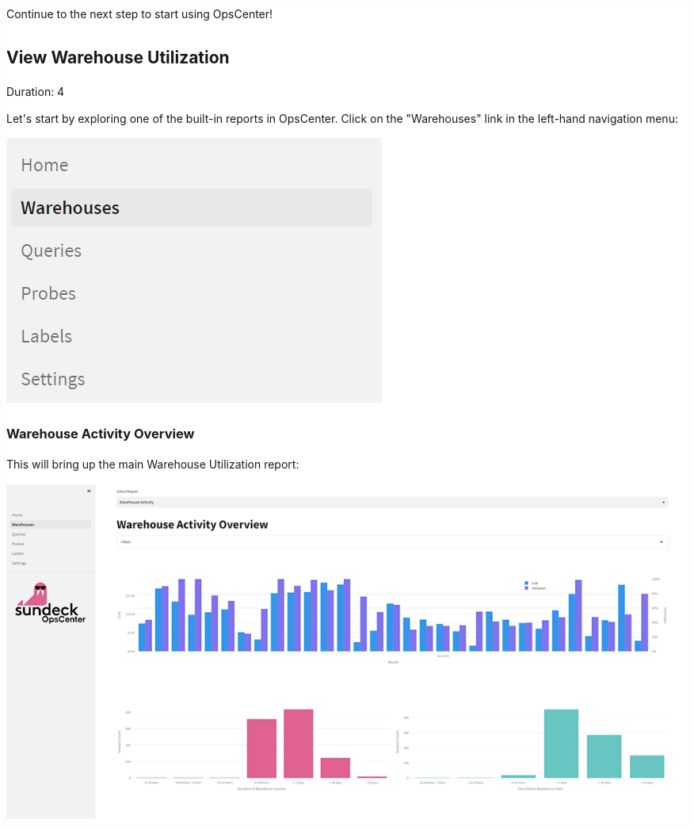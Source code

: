 Continue to the next step to start using OpsCenter!


## View Warehouse Utilization 
Duration: 4

Let's start by exploring one of the built-in reports in OpsCenter.  Click on the "Warehouses" link in the left-hand navigation menu:

![Home Page](assets/warehouses_menu.png)

### Warehouse Activity Overview

This will bring up the main Warehouse Utilization report:

![Home Page](assets/warehouse_page_1024.png)
